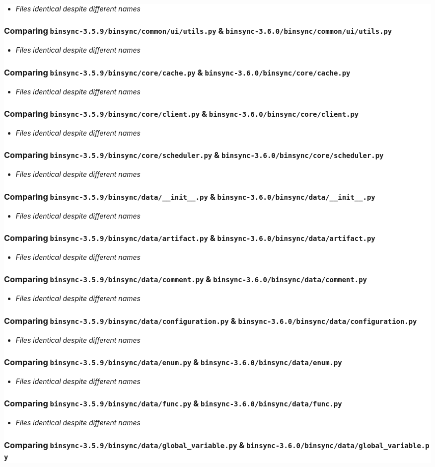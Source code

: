  * *Files identical despite different names*

### Comparing `binsync-3.5.9/binsync/common/ui/utils.py` & `binsync-3.6.0/binsync/common/ui/utils.py`

 * *Files identical despite different names*

### Comparing `binsync-3.5.9/binsync/core/cache.py` & `binsync-3.6.0/binsync/core/cache.py`

 * *Files identical despite different names*

### Comparing `binsync-3.5.9/binsync/core/client.py` & `binsync-3.6.0/binsync/core/client.py`

 * *Files identical despite different names*

### Comparing `binsync-3.5.9/binsync/core/scheduler.py` & `binsync-3.6.0/binsync/core/scheduler.py`

 * *Files identical despite different names*

### Comparing `binsync-3.5.9/binsync/data/__init__.py` & `binsync-3.6.0/binsync/data/__init__.py`

 * *Files identical despite different names*

### Comparing `binsync-3.5.9/binsync/data/artifact.py` & `binsync-3.6.0/binsync/data/artifact.py`

 * *Files identical despite different names*

### Comparing `binsync-3.5.9/binsync/data/comment.py` & `binsync-3.6.0/binsync/data/comment.py`

 * *Files identical despite different names*

### Comparing `binsync-3.5.9/binsync/data/configuration.py` & `binsync-3.6.0/binsync/data/configuration.py`

 * *Files identical despite different names*

### Comparing `binsync-3.5.9/binsync/data/enum.py` & `binsync-3.6.0/binsync/data/enum.py`

 * *Files identical despite different names*

### Comparing `binsync-3.5.9/binsync/data/func.py` & `binsync-3.6.0/binsync/data/func.py`

 * *Files identical despite different names*

### Comparing `binsync-3.5.9/binsync/data/global_variable.py` & `binsync-3.6.0/binsync/data/global_variable.py`
